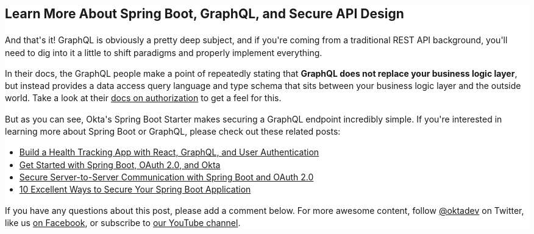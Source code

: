 ```json
```

## Learn More About Spring Boot, GraphQL, and Secure API Design

And that's it! GraphQL is obviously a pretty deep subject, and if you're coming from a traditional REST API background, you'll need to dig into it a little to shift paradigms and properly implement everything. 

In their docs, the GraphQL people make a point of repeatedly stating that **GraphQL does not replace your business logic layer**, but instead provides a data access query language and type schema that sits between your business logic layer and the outside world. Take a look at their [docs on authorization](http://graphql.github.io/learn/authorization/) to get a feel for this. 

But as you can see, Okta's Spring Boot Starter makes securing a GraphQL endpoint incredibly simple. If you're interested in learning more about Spring Boot or GraphQL, please check out these related posts:

* [Build a Health Tracking App with React, GraphQL, and User Authentication](/blog/2018/07/11/build-react-graphql-api-user-authentication)
* [Get Started with Spring Boot, OAuth 2.0, and Okta](/blog/2017/03/21/spring-boot-oauth)
* [Secure Server-to-Server Communication with Spring Boot and OAuth 2.0](/blog/2018/04/02/client-creds-with-spring-boot)
* [10 Excellent Ways to Secure Your Spring Boot Application](/blog/2018/07/30/10-ways-to-secure-spring-boot)

If you have any questions about this post, please add a comment below. For more awesome content, follow [@oktadev](https://twitter.com/oktadev) on Twitter, like us [on Facebook](https://www.facebook.com/oktadevelopers/), or subscribe to [our YouTube channel](https://www.youtube.com/channel/UC5AMiWqFVFxF1q9Ya1FuZ_Q).